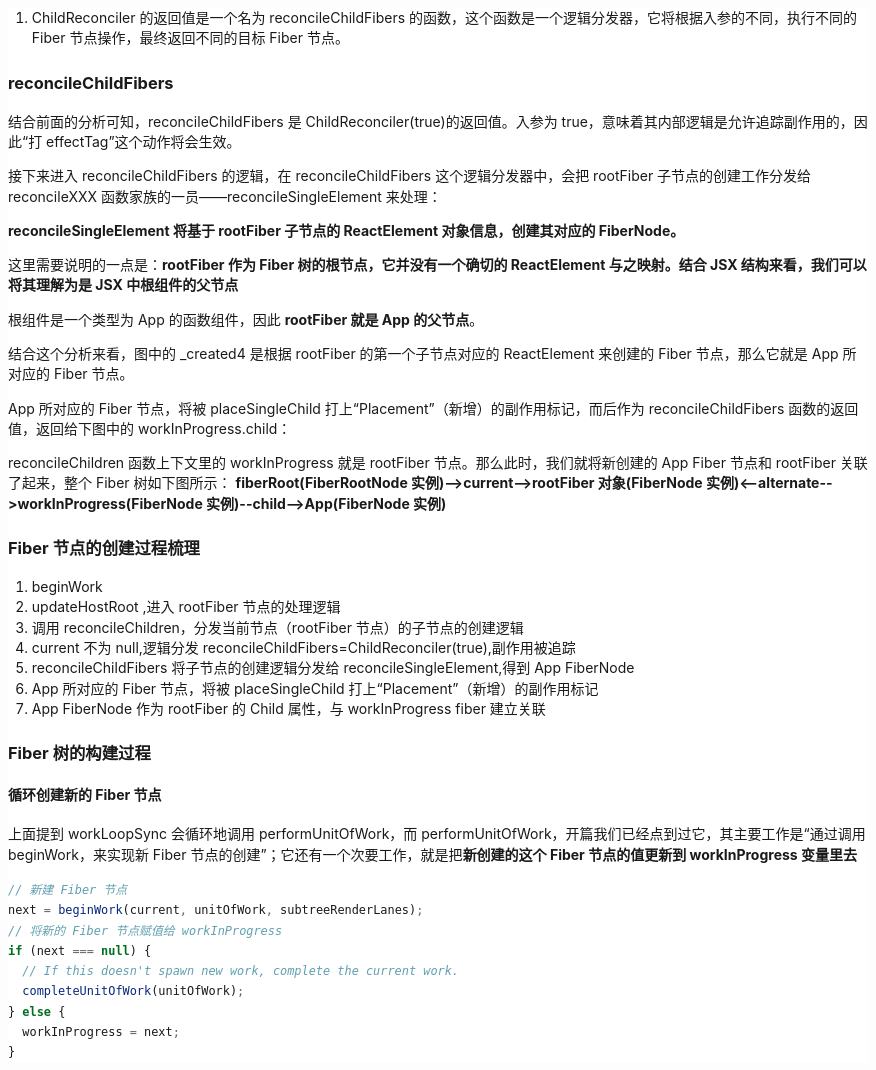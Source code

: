 1. ChildReconciler 的返回值是一个名为 reconcileChildFibers 的函数，这个函数是一个逻辑分发器，它将根据入参的不同，执行不同的 Fiber 节点操作，最终返回不同的目标 Fiber 节点。

### reconcileChildFibers

结合前面的分析可知，reconcileChildFibers 是 ChildReconciler(true)的返回值。入参为 true，意味着其内部逻辑是允许追踪副作用的，因此“打 effectTag”这个动作将会生效。

接下来进入 reconcileChildFibers 的逻辑，在 reconcileChildFibers 这个逻辑分发器中，会把 rootFiber 子节点的创建工作分发给 reconcileXXX 函数家族的一员——reconcileSingleElement 来处理：

**reconcileSingleElement 将基于 rootFiber 子节点的 ReactElement 对象信息，创建其对应的 FiberNode。**

这里需要说明的一点是：**rootFiber 作为 Fiber 树的根节点，它并没有一个确切的 ReactElement 与之映射。结合 JSX 结构来看，我们可以将其理解为是 JSX 中根组件的父节点**

根组件是一个类型为 App 的函数组件，因此 **rootFiber 就是 App 的父节点**。

结合这个分析来看，图中的 \_created4 是根据 rootFiber 的第一个子节点对应的 ReactElement 来创建的 Fiber 节点，那么它就是 App 所对应的 Fiber 节点。

App 所对应的 Fiber 节点，将被 placeSingleChild 打上“Placement”（新增）的副作用标记，而后作为 reconcileChildFibers 函数的返回值，返回给下图中的 workInProgress.child：

reconcileChildren 函数上下文里的 workInProgress 就是 rootFiber 节点。那么此时，我们就将新创建的 App Fiber 节点和 rootFiber 关联了起来，整个 Fiber 树如下图所示：
**fiberRoot(FiberRootNode 实例)-->current-->rootFiber 对象(FiberNode 实例)<--alternate-->workInProgress(FiberNode 实例)--child-->App(FiberNode 实例)**

### Fiber 节点的创建过程梳理

1. beginWork
2. updateHostRoot ,进入 rootFiber 节点的处理逻辑
3. 调用 reconcileChildren，分发当前节点（rootFiber 节点）的子节点的创建逻辑
4. current 不为 null,逻辑分发 reconcileChildFibers=ChildReconciler(true),副作用被追踪
5. reconcileChildFibers 将子节点的创建逻辑分发给 reconcileSingleElement,得到 App FiberNode
6. App 所对应的 Fiber 节点，将被 placeSingleChild 打上“Placement”（新增）的副作用标记
7. App FiberNode 作为 rootFiber 的 Child 属性，与 workInProgress fiber 建立关联

### Fiber 树的构建过程

#### 循环创建新的 Fiber 节点

上面提到 workLoopSync 会循环地调用 performUnitOfWork，而 performUnitOfWork，开篇我们已经点到过它，其主要工作是“通过调用 beginWork，来实现新 Fiber 节点的创建”；它还有一个次要工作，就是把**新创建的这个 Fiber 节点的值更新到 workInProgress 变量里去**

```js
// 新建 Fiber 节点
next = beginWork(current, unitOfWork, subtreeRenderLanes);
// 将新的 Fiber 节点赋值给 workInProgress
if (next === null) {
  // If this doesn't spawn new work, complete the current work.
  completeUnitOfWork(unitOfWork);
} else {
  workInProgress = next;
}
```
